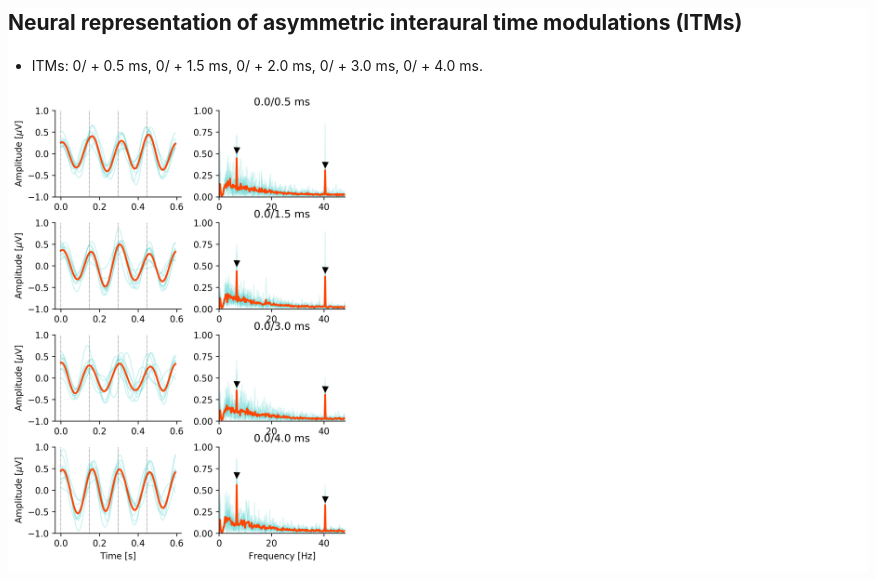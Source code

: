 ## Neural representation of asymmetric interaural time modulations (ITMs)

- ITMs: 0/ + 0.5 ms, 0/ + 1.5 ms, 0/ + 2.0 ms, 0/ + 3.0 ms, 0/ + 4.0 ms.

<img src="./my_figures/average-itds-zero-ref.png" width="40%">